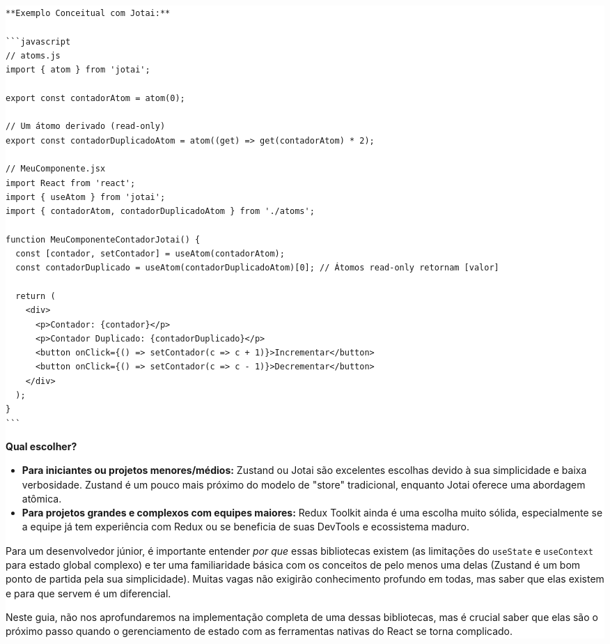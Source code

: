     **Exemplo Conceitual com Jotai:**

    ```javascript
    // atoms.js
    import { atom } from 'jotai';

    export const contadorAtom = atom(0);

    // Um átomo derivado (read-only)
    export const contadorDuplicadoAtom = atom((get) => get(contadorAtom) * 2);

    // MeuComponente.jsx
    import React from 'react';
    import { useAtom } from 'jotai';
    import { contadorAtom, contadorDuplicadoAtom } from './atoms';

    function MeuComponenteContadorJotai() {
      const [contador, setContador] = useAtom(contadorAtom);
      const contadorDuplicado = useAtom(contadorDuplicadoAtom)[0]; // Átomos read-only retornam [valor]

      return (
        <div>
          <p>Contador: {contador}</p>
          <p>Contador Duplicado: {contadorDuplicado}</p>
          <button onClick={() => setContador(c => c + 1)}>Incrementar</button>
          <button onClick={() => setContador(c => c - 1)}>Decrementar</button>
        </div>
      );
    }
    ```

**Qual escolher?**

*   **Para iniciantes ou projetos menores/médios:** Zustand ou Jotai são excelentes escolhas devido à sua simplicidade e baixa verbosidade. Zustand é um pouco mais próximo do modelo de "store" tradicional, enquanto Jotai oferece uma abordagem atômica.
*   **Para projetos grandes e complexos com equipes maiores:** Redux Toolkit ainda é uma escolha muito sólida, especialmente se a equipe já tem experiência com Redux ou se beneficia de suas DevTools e ecossistema maduro.

Para um desenvolvedor júnior, é importante entender *por que* essas bibliotecas existem (as limitações do `useState` e `useContext` para estado global complexo) e ter uma familiaridade básica com os conceitos de pelo menos uma delas (Zustand é um bom ponto de partida pela sua simplicidade). Muitas vagas não exigirão conhecimento profundo em todas, mas saber que elas existem e para que servem é um diferencial.

Neste guia, não nos aprofundaremos na implementação completa de uma dessas bibliotecas, mas é crucial saber que elas são o próximo passo quando o gerenciamento de estado com as ferramentas nativas do React se torna complicado.

